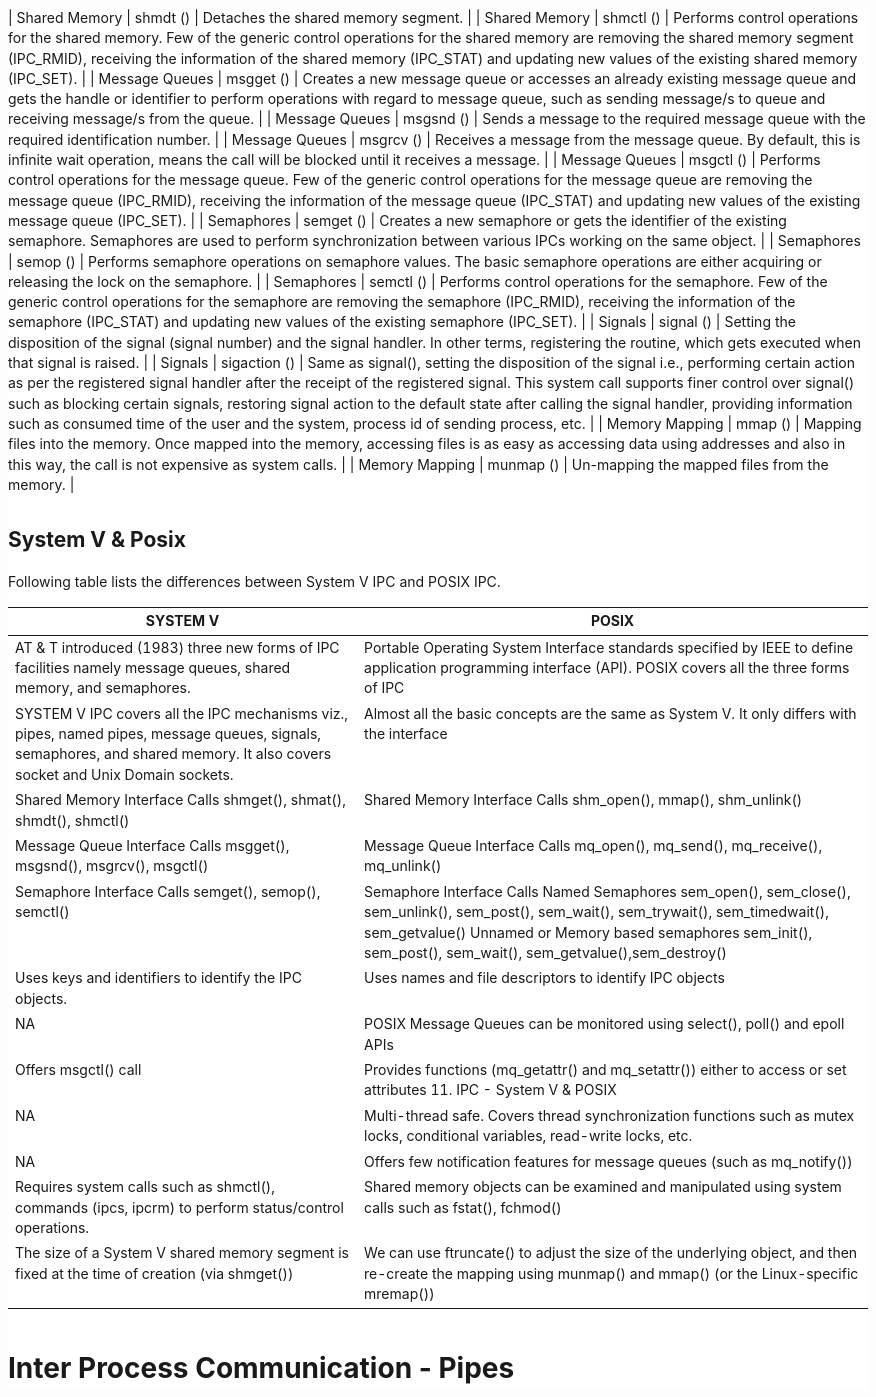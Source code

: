 | Shared Memory       | shmdt ()     | Detaches the shared memory segment.                          |
| Shared Memory       | shmctl ()    | Performs control operations for the shared memory. Few of the generic control operations for the shared memory are removing the shared memory segment (IPC_RMID), receiving the information of the shared memory (IPC_STAT) and updating new values of the existing shared memory (IPC_SET). |
| Message Queues      | msgget ()    | Creates a new message queue or accesses an already existing message queue and gets the handle or identifier to perform operations with regard to message queue, such as sending message/s to queue and receiving message/s from the queue. |
| Message Queues      | msgsnd ()    | Sends a message to the required message queue with the required identification number. |
| Message Queues      | msgrcv ()    | Receives a message from the message queue. By default, this is infinite wait operation, means the call will be blocked until it receives a message. |
| Message Queues      | msgctl ()    | Performs control operations for the message queue. Few of the generic control operations for the message queue are removing the message queue (IPC_RMID), receiving the information of the message queue (IPC_STAT) and updating new values of the existing message queue (IPC_SET). |
| Semaphores          | semget ()    | Creates a new semaphore or gets the identifier of the existing semaphore. Semaphores are used to perform synchronization between various IPCs working on the same object. |
| Semaphores          | semop ()     | Performs semaphore operations on semaphore values. The basic semaphore operations are either acquiring or releasing the lock on the semaphore. |
| Semaphores          | semctl ()    | Performs control operations for the semaphore. Few of the generic control operations for the semaphore are removing the semaphore (IPC_RMID), receiving the information of the semaphore (IPC_STAT) and updating new values of the existing semaphore (IPC_SET). |
| Signals             | signal ()    | Setting the disposition of the signal (signal number) and the signal handler. In other terms, registering the routine, which gets executed when that signal is raised. |
| Signals             | sigaction () | Same as signal(), setting the disposition of the signal i.e., performing certain action as per the registered signal handler after the receipt of the registered signal. This system call supports finer control over signal() such as blocking certain signals, restoring signal action to the default state after calling the signal handler, providing information such as consumed time of the user and the system, process id of sending process, etc. |
| Memory Mapping      | mmap ()      | Mapping files into the memory. Once mapped into the memory, accessing files is as easy as accessing data using addresses and also in this way, the call is not expensive as system calls. |
| Memory Mapping      | munmap ()    | Un-mapping the mapped files from the memory.                 |

## System V & Posix

Following table lists the differences between System V IPC and POSIX IPC.

| SYSTEM V                                                     | POSIX                                                        |
| ------------------------------------------------------------ | ------------------------------------------------------------ |
| AT & T introduced (1983) three new forms of IPC facilities namely message queues, shared memory, and semaphores. | Portable Operating System Interface standards specified by IEEE to define application programming interface (API). POSIX covers all the three forms of IPC |
| SYSTEM V IPC covers all the IPC mechanisms viz., pipes, named pipes, message queues, signals, semaphores, and shared memory. It also covers socket and Unix Domain sockets. | Almost all the basic concepts are the same as System V. It only differs with the interface |
| Shared Memory Interface Calls shmget(), shmat(), shmdt(), shmctl() | Shared Memory Interface Calls shm_open(), mmap(), shm_unlink() |
| Message Queue Interface Calls msgget(), msgsnd(), msgrcv(), msgctl() | Message Queue Interface Calls mq_open(), mq_send(), mq_receive(), mq_unlink() |
| Semaphore Interface Calls semget(), semop(), semctl()        | Semaphore Interface Calls Named Semaphores sem_open(), sem_close(), sem_unlink(), sem_post(), sem_wait(), sem_trywait(), sem_timedwait(), sem_getvalue() Unnamed or Memory based semaphores sem_init(), sem_post(), sem_wait(), sem_getvalue(),sem_destroy() |
| Uses keys and identifiers to identify the IPC objects.       | Uses names and file descriptors to identify IPC objects      |
| NA                                                           | POSIX Message Queues can be monitored using select(), poll() and epoll APIs |
| Offers msgctl() call                                         | Provides functions (mq_getattr() and mq_setattr()) either to access or set attributes 11. IPC - System V & POSIX |
| NA                                                           | Multi-thread safe. Covers thread synchronization functions such as mutex locks, conditional variables, read-write locks, etc. |
| NA                                                           | Offers few notification features for message queues (such as mq_notify()) |
| Requires system calls such as shmctl(), commands (ipcs, ipcrm) to perform status/control operations. | Shared memory objects can be examined and manipulated using system calls such as fstat(), fchmod() |
| The size of a System V shared memory segment is fixed at the time of creation (via shmget()) | We can use ftruncate() to adjust the size of the underlying object, and then re-create the mapping using munmap() and mmap() (or the Linux-specific mremap()) |

# Inter Process Communication - Pipes
